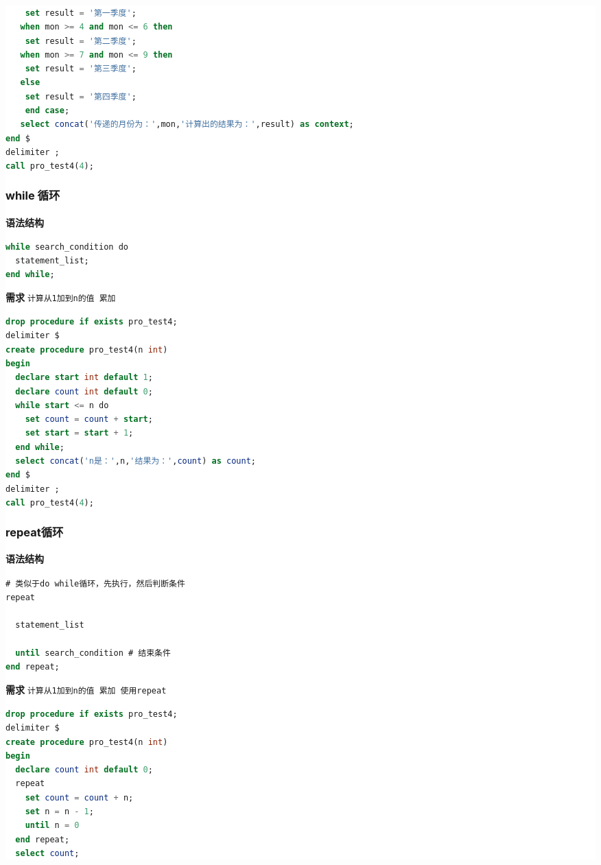 ```sql
    set result = '第一季度';
   when mon >= 4 and mon <= 6 then
    set result = '第二季度';
   when mon >= 7 and mon <= 9 then
    set result = '第三季度';
   else
    set result = '第四季度';
	end case;
   select concat('传递的月份为：',mon,'计算出的结果为：',result) as context;
end $
delimiter ;
call pro_test4(4);
```
### while 循环
**语法结构**
```sql
while search_condition do 
  statement_list;
end while;
```
**需求**
`计算从1加到n的值 累加`
```sql
drop procedure if exists pro_test4;
delimiter $
create procedure pro_test4(n int)
begin
  declare start int default 1;
  declare count int default 0;
  while start <= n do
    set count = count + start;
    set start = start + 1;
  end while;
  select concat('n是：',n,'结果为：',count) as count;
end $
delimiter ;
call pro_test4(4);
```
### repeat循环
**语法结构**
```sql
# 类似于do while循环，先执行，然后判断条件
repeat
  
  statement_list
  
  until search_condition # 结束条件
end repeat;
```
**需求**
`计算从1加到n的值 累加 使用repeat`
```sql
drop procedure if exists pro_test4;
delimiter $
create procedure pro_test4(n int)
begin
  declare count int default 0;
  repeat
    set count = count + n;
    set n = n - 1;
    until n = 0
  end repeat;
  select count;
```